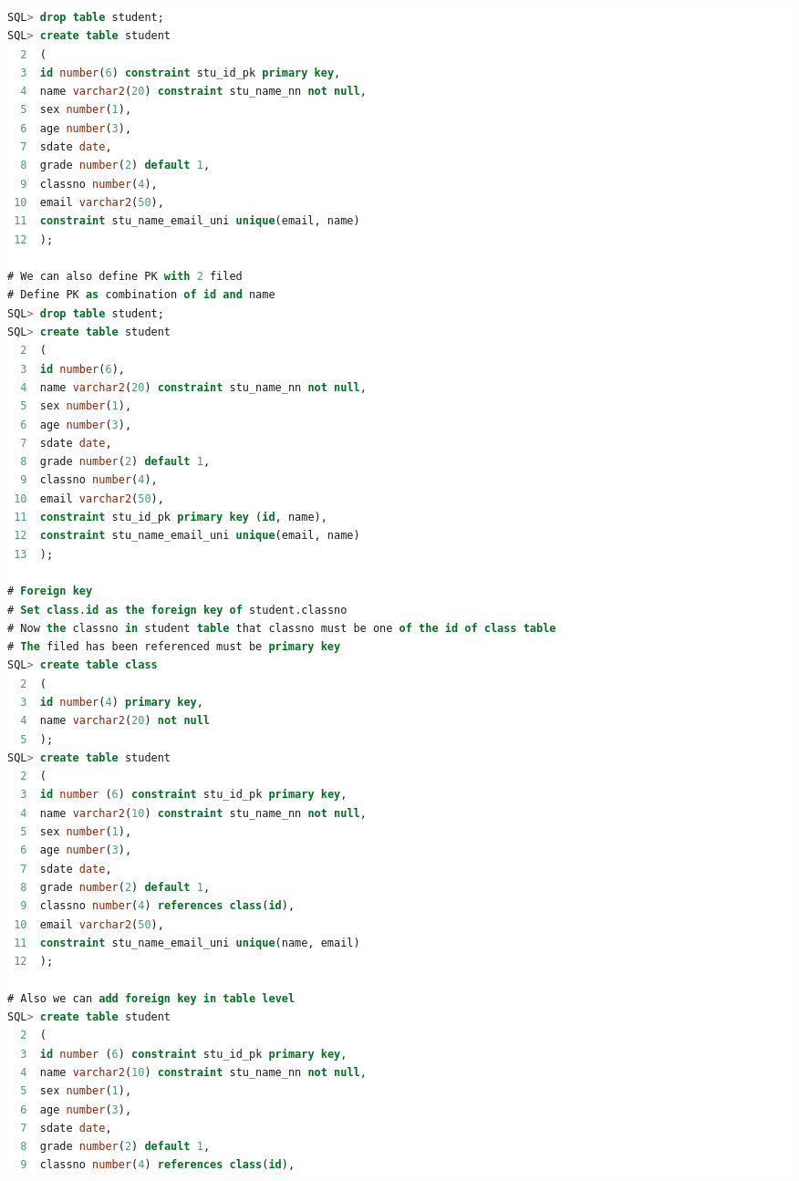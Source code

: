 ```sql
SQL> drop table student;
SQL> create table student
  2  (
  3  id number(6) constraint stu_id_pk primary key,
  4  name varchar2(20) constraint stu_name_nn not null,
  5  sex number(1),
  6  age number(3),
  7  sdate date,
  8  grade number(2) default 1,
  9  classno number(4),
 10  email varchar2(50),
 11  constraint stu_name_email_uni unique(email, name)
 12  );

# We can also define PK with 2 filed
# Define PK as combination of id and name
SQL> drop table student;
SQL> create table student
  2  (
  3  id number(6),
  4  name varchar2(20) constraint stu_name_nn not null,
  5  sex number(1),
  6  age number(3),
  7  sdate date,
  8  grade number(2) default 1,
  9  classno number(4),
 10  email varchar2(50),
 11  constraint stu_id_pk primary key (id, name),
 12  constraint stu_name_email_uni unique(email, name)
 13  );

# Foreign key
# Set class.id as the foreign key of student.classno
# Now the classno in student table that classno must be one of the id of class table
# The filed has been referenced must be primary key
SQL> create table class
  2  (
  3  id number(4) primary key,
  4  name varchar2(20) not null
  5  );
SQL> create table student
  2  (
  3  id number (6) constraint stu_id_pk primary key,
  4  name varchar2(10) constraint stu_name_nn not null,
  5  sex number(1),
  6  age number(3),
  7  sdate date,
  8  grade number(2) default 1,
  9  classno number(4) references class(id),
 10  email varchar2(50),
 11  constraint stu_name_email_uni unique(name, email)
 12  );

# Also we can add foreign key in table level
SQL> create table student
  2  (
  3  id number (6) constraint stu_id_pk primary key,
  4  name varchar2(10) constraint stu_name_nn not null,
  5  sex number(1),
  6  age number(3),
  7  sdate date,
  8  grade number(2) default 1,
  9  classno number(4) references class(id),
```